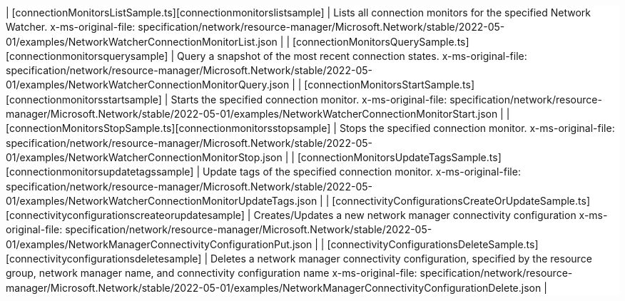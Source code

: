 | [connectionMonitorsListSample.ts][connectionmonitorslistsample]                                                                                               | Lists all connection monitors for the specified Network Watcher. x-ms-original-file: specification/network/resource-manager/Microsoft.Network/stable/2022-05-01/examples/NetworkWatcherConnectionMonitorList.json                                                                                                                                                                                                                                                                                                                                                                                                        |
| [connectionMonitorsQuerySample.ts][connectionmonitorsquerysample]                                                                                             | Query a snapshot of the most recent connection states. x-ms-original-file: specification/network/resource-manager/Microsoft.Network/stable/2022-05-01/examples/NetworkWatcherConnectionMonitorQuery.json                                                                                                                                                                                                                                                                                                                                                                                                                 |
| [connectionMonitorsStartSample.ts][connectionmonitorsstartsample]                                                                                             | Starts the specified connection monitor. x-ms-original-file: specification/network/resource-manager/Microsoft.Network/stable/2022-05-01/examples/NetworkWatcherConnectionMonitorStart.json                                                                                                                                                                                                                                                                                                                                                                                                                               |
| [connectionMonitorsStopSample.ts][connectionmonitorsstopsample]                                                                                               | Stops the specified connection monitor. x-ms-original-file: specification/network/resource-manager/Microsoft.Network/stable/2022-05-01/examples/NetworkWatcherConnectionMonitorStop.json                                                                                                                                                                                                                                                                                                                                                                                                                                 |
| [connectionMonitorsUpdateTagsSample.ts][connectionmonitorsupdatetagssample]                                                                                   | Update tags of the specified connection monitor. x-ms-original-file: specification/network/resource-manager/Microsoft.Network/stable/2022-05-01/examples/NetworkWatcherConnectionMonitorUpdateTags.json                                                                                                                                                                                                                                                                                                                                                                                                                  |
| [connectivityConfigurationsCreateOrUpdateSample.ts][connectivityconfigurationscreateorupdatesample]                                                           | Creates/Updates a new network manager connectivity configuration x-ms-original-file: specification/network/resource-manager/Microsoft.Network/stable/2022-05-01/examples/NetworkManagerConnectivityConfigurationPut.json                                                                                                                                                                                                                                                                                                                                                                                                 |
| [connectivityConfigurationsDeleteSample.ts][connectivityconfigurationsdeletesample]                                                                           | Deletes a network manager connectivity configuration, specified by the resource group, network manager name, and connectivity configuration name x-ms-original-file: specification/network/resource-manager/Microsoft.Network/stable/2022-05-01/examples/NetworkManagerConnectivityConfigurationDelete.json                                                                                                                                                                                                                                                                                                              |